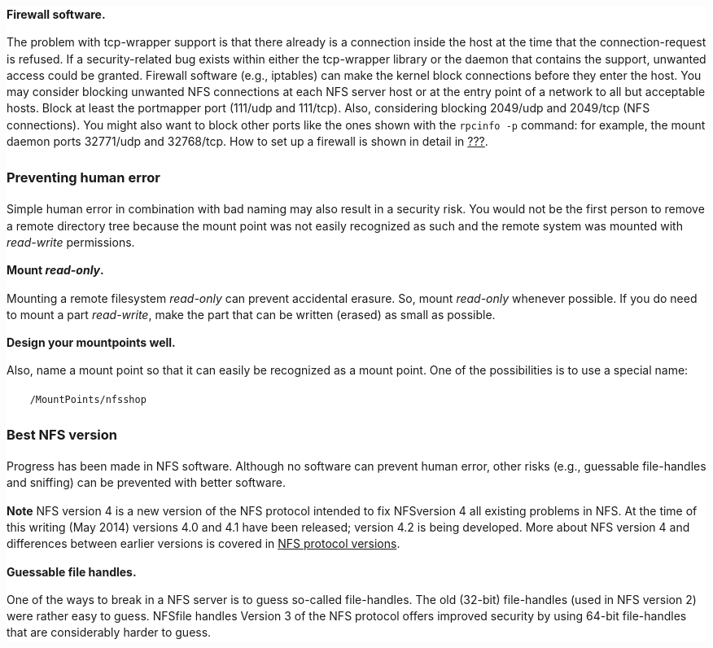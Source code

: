 **Firewall software.**

The problem with tcp-wrapper support is that there already is a
connection inside the host at the time that the connection-request is
refused. If a security-related bug exists within either the tcp-wrapper
library or the daemon that contains the
support, unwanted access could be granted. Firewall software
(e.g., iptables) can make the kernel block connections before they enter
the host. You may consider blocking unwanted NFS connections at each NFS
server host or at the entry point of a network to all but acceptable
hosts. Block at least the portmapper port (111/udp and 111/tcp). Also,
considering blocking 2049/udp and 2049/tcp (NFS connections). You might
also want to block other ports like the ones shown with the `rpcinfo -p`
command: for example, the mount daemon ports 32771/udp and 32768/tcp.
How to set up a firewall is shown in detail in [???](#chapterSecurity).

###   Preventing human error

Simple human error in combination with bad naming may also result in a
security risk. You would not be the first person to remove a remote
directory tree because the mount point was not easily recognized as such
and the remote system was mounted with *read-write* permissions.

**Mount *read-only*.**

Mounting a remote filesystem *read-only* can prevent accidental erasure.
So, mount *read-only* whenever possible. If you do need to mount a part
*read-write*, make the part that can be written (erased) as small as
possible.

**Design your mountpoints well.**

Also, name a mount point so that it can easily be recognized as a mount
point. One of the possibilities is to use a special name:

        /MountPoints/nfsshop
                        

###   Best NFS version

Progress has been made in NFS software. Although no software can prevent
human error, other risks (e.g., guessable file-handles and sniffing) can
be prevented with better software.

**Note**
NFS version 4 is a new version of the NFS protocol intended to fix
NFSversion 4 all existing problems in NFS. At the time of this writing
(May 2014) versions 4.0 and 4.1 have been released; version 4.2 is being
developed. More about NFS version 4 and differences between earlier
versions is covered in [NFS protocol versions](#NFSversions).

**Guessable file handles.**

One of the ways to break in a NFS server is to guess so-called
file-handles. The old (32-bit) file-handles (used in NFS version 2) were
rather easy to guess. NFSfile handles Version 3 of the NFS protocol
offers improved security by using 64-bit file-handles that are
considerably harder to guess.
